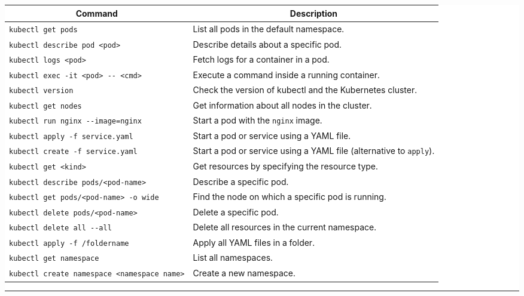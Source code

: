 | Command                                       | Description                                                       |
|-----------------------------------------------|-------------------------------------------------------------------|
| `kubectl get pods`                            | List all pods in the default namespace.                           |
| `kubectl describe pod <pod>`                  | Describe details about a specific pod.                            |
| `kubectl logs <pod>`                          | Fetch logs for a container in a pod.                              |
| `kubectl exec -it <pod> -- <cmd>`             | Execute a command inside a running container.                     |
| `kubectl version`                             | Check the version of kubectl and the Kubernetes cluster.          |
| `kubectl get nodes`                           | Get information about all nodes in the cluster.                   |
| `kubectl run nginx --image=nginx`             | Start a pod with the `nginx` image.                               |
| `kubectl apply -f service.yaml`               | Start a pod or service using a YAML file.                         |
| `kubectl create -f service.yaml`              | Start a pod or service using a YAML file (alternative to `apply`).|
| `kubectl get <kind>`                          | Get resources by specifying the resource type.                    |
| `kubectl describe pods/<pod-name>`            | Describe a specific pod.                                          |
| `kubectl get pods/<pod-name> -o wide`         | Find the node on which a specific pod is running.                 |
| `kubectl delete pods/<pod-name>`              | Delete a specific pod.                                            |
| `kubectl delete all --all`                    | Delete all resources in the current namespace.                    |
| `kubectl apply -f /foldername`                | Apply all YAML files in a folder.                                 |
| `kubectl get namespace`                       | List all namespaces.                                              |
| `kubectl create namespace <namespace name>`   | Create a new namespace.                                           |

---

